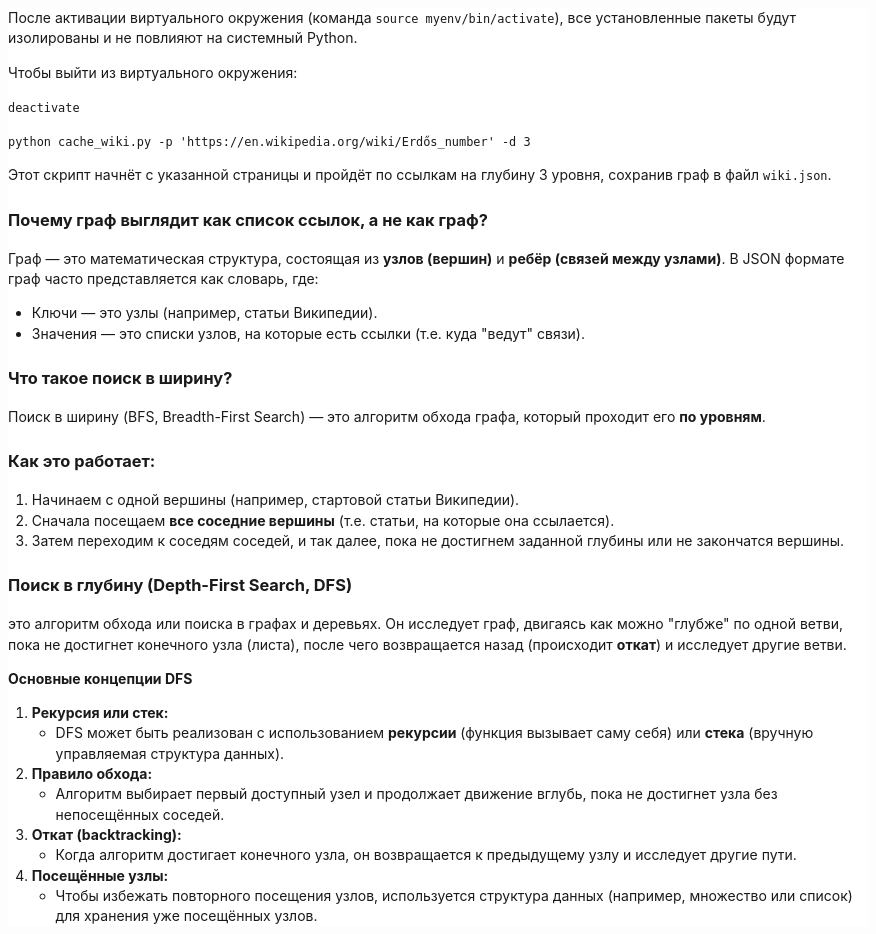 После активации виртуального окружения (команда `source myenv/bin/activate`), все установленные пакеты будут изолированы и не повлияют на системный Python.

Чтобы выйти из виртуального окружения:

```bash
deactivate
```

```
python cache_wiki.py -p 'https://en.wikipedia.org/wiki/Erdős_number' -d 3
```

Этот скрипт начнёт с указанной страницы и пройдёт по ссылкам на глубину 3 уровня, сохранив граф в файл `wiki.json`.

### **Почему граф выглядит как список ссылок, а не как граф?**

Граф — это математическая структура, состоящая из **узлов (вершин)** и **ребёр (связей между узлами)**. В JSON формате граф часто представляется как словарь, где:

- Ключи — это узлы (например, статьи Википедии).
- Значения — это списки узлов, на которые есть ссылки (т.е. куда "ведут" связи).

### **Что такое поиск в ширину?**

Поиск в ширину (BFS, Breadth-First Search) — это алгоритм обхода графа, который проходит его **по уровням**.

### Как это работает:

1. Начинаем с одной вершины (например, стартовой статьи Википедии).
2. Сначала посещаем **все соседние вершины** (т.е. статьи, на которые она ссылается).
3. Затем переходим к соседям соседей, и так далее, пока не достигнем заданной глубины или не закончатся вершины.

### **Поиск в глубину (Depth-First Search, DFS)**

это алгоритм обхода или поиска в графах и деревьях. Он исследует граф, двигаясь как можно "глубже" по одной ветви, пока не достигнет конечного узла (листа), после чего возвращается назад (происходит **откат**) и исследует другие ветви.

**Основные концепции DFS**

1. **Рекурсия или стек:**
    - DFS может быть реализован с использованием **рекурсии** (функция вызывает саму себя) или **стека** (вручную управляемая структура данных).
2. **Правило обхода:**
    - Алгоритм выбирает первый доступный узел и продолжает движение вглубь, пока не достигнет узла без непосещённых соседей.
3. **Откат (backtracking):**
    - Когда алгоритм достигает конечного узла, он возвращается к предыдущему узлу и исследует другие пути.
4. **Посещённые узлы:**
    - Чтобы избежать повторного посещения узлов, используется структура данных (например, множество или список) для хранения уже посещённых узлов.
